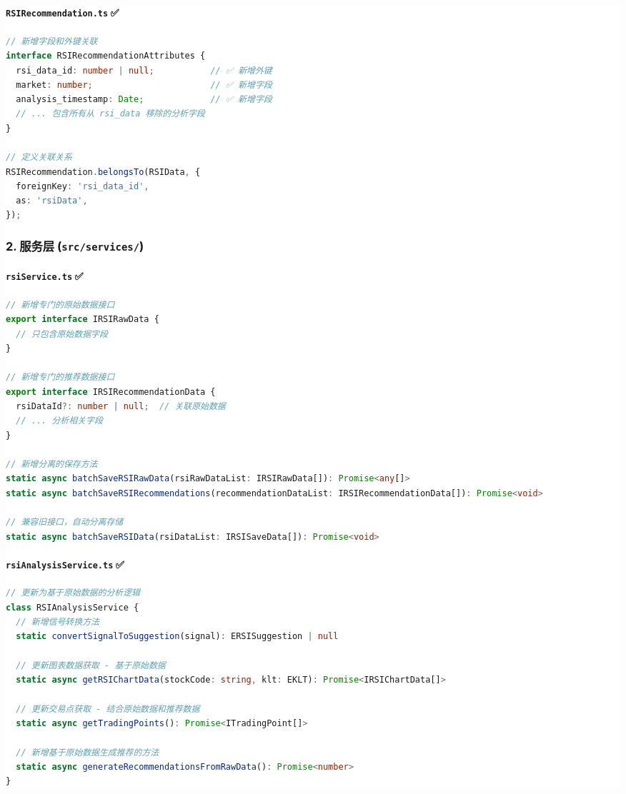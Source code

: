 #### `RSIRecommendation.ts` ✅
```typescript
// 新增字段和外键关联
interface RSIRecommendationAttributes {
  rsi_data_id: number | null;           // ✅ 新增外键
  market: number;                       // ✅ 新增字段
  analysis_timestamp: Date;             // ✅ 新增字段
  // ... 包含所有从 rsi_data 移除的分析字段
}

// 定义关联关系
RSIRecommendation.belongsTo(RSIData, {
  foreignKey: 'rsi_data_id',
  as: 'rsiData',
});
```

### 2. **服务层** (`src/services/`)

#### `rsiService.ts` ✅
```typescript
// 新增专门的原始数据接口
export interface IRSIRawData {
  // 只包含原始数据字段
}

// 新增专门的推荐数据接口  
export interface IRSIRecommendationData {
  rsiDataId?: number | null;  // 关联原始数据
  // ... 分析相关字段
}

// 新增分离的保存方法
static async batchSaveRSIRawData(rsiRawDataList: IRSIRawData[]): Promise<any[]>
static async batchSaveRSIRecommendations(recommendationDataList: IRSIRecommendationData[]): Promise<void>

// 兼容旧接口，自动分离存储
static async batchSaveRSIData(rsiDataList: IRSISaveData[]): Promise<void>
```

#### `rsiAnalysisService.ts` ✅
```typescript
// 更新为基于原始数据的分析逻辑
class RSIAnalysisService {
  // 新增信号转换方法
  static convertSignalToSuggestion(signal): ERSISuggestion | null
  
  // 更新图表数据获取 - 基于原始数据
  static async getRSIChartData(stockCode: string, klt: EKLT): Promise<IRSIChartData[]>
  
  // 更新交易点获取 - 结合原始数据和推荐数据
  static async getTradingPoints(): Promise<ITradingPoint[]>
  
  // 新增基于原始数据生成推荐的方法
  static async generateRecommendationsFromRawData(): Promise<number>
}
```
